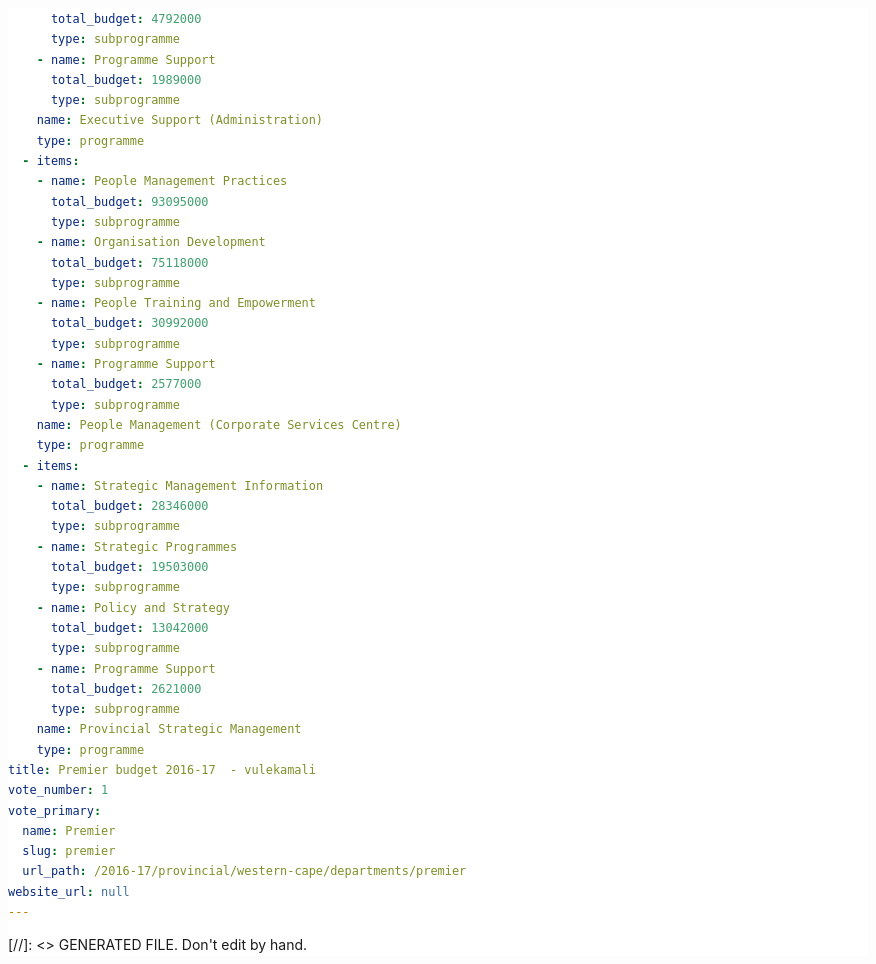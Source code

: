 ```yaml
      total_budget: 4792000
      type: subprogramme
    - name: Programme Support
      total_budget: 1989000
      type: subprogramme
    name: Executive Support (Administration)
    type: programme
  - items:
    - name: People Management Practices
      total_budget: 93095000
      type: subprogramme
    - name: Organisation Development
      total_budget: 75118000
      type: subprogramme
    - name: People Training and Empowerment
      total_budget: 30992000
      type: subprogramme
    - name: Programme Support
      total_budget: 2577000
      type: subprogramme
    name: People Management (Corporate Services Centre)
    type: programme
  - items:
    - name: Strategic Management Information
      total_budget: 28346000
      type: subprogramme
    - name: Strategic Programmes
      total_budget: 19503000
      type: subprogramme
    - name: Policy and Strategy
      total_budget: 13042000
      type: subprogramme
    - name: Programme Support
      total_budget: 2621000
      type: subprogramme
    name: Provincial Strategic Management
    type: programme
title: Premier budget 2016-17  - vulekamali
vote_number: 1
vote_primary:
  name: Premier
  slug: premier
  url_path: /2016-17/provincial/western-cape/departments/premier
website_url: null
---
```

[//]: <> GENERATED FILE. Don't edit by hand.
